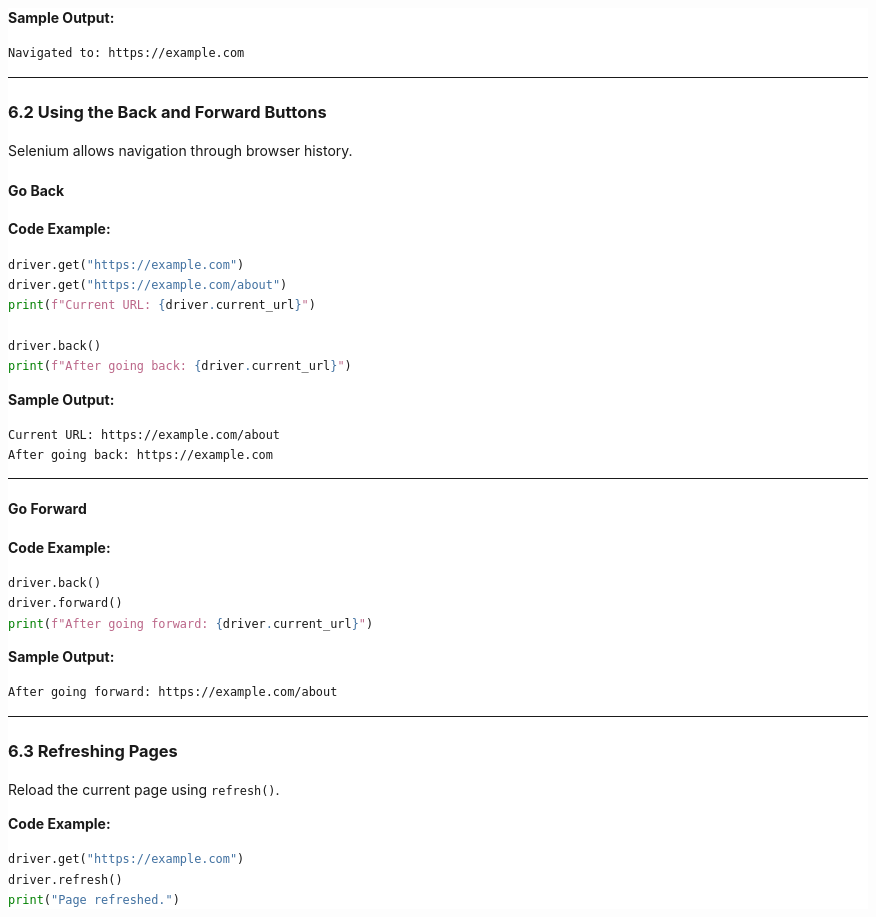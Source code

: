 **Sample Output:**

```plaintext
Navigated to: https://example.com
```

---

### **6.2 Using the Back and Forward Buttons**

Selenium allows navigation through browser history.

#### **Go Back**

**Code Example:**

```python
driver.get("https://example.com")
driver.get("https://example.com/about")
print(f"Current URL: {driver.current_url}")

driver.back()
print(f"After going back: {driver.current_url}")
```

**Sample Output:**

```plaintext
Current URL: https://example.com/about
After going back: https://example.com
```

---

#### **Go Forward**

**Code Example:**

```python
driver.back()
driver.forward()
print(f"After going forward: {driver.current_url}")
```

**Sample Output:**

```plaintext
After going forward: https://example.com/about
```

---

### **6.3 Refreshing Pages**

Reload the current page using `refresh()`.

**Code Example:**

```python
driver.get("https://example.com")
driver.refresh()
print("Page refreshed.")
```
